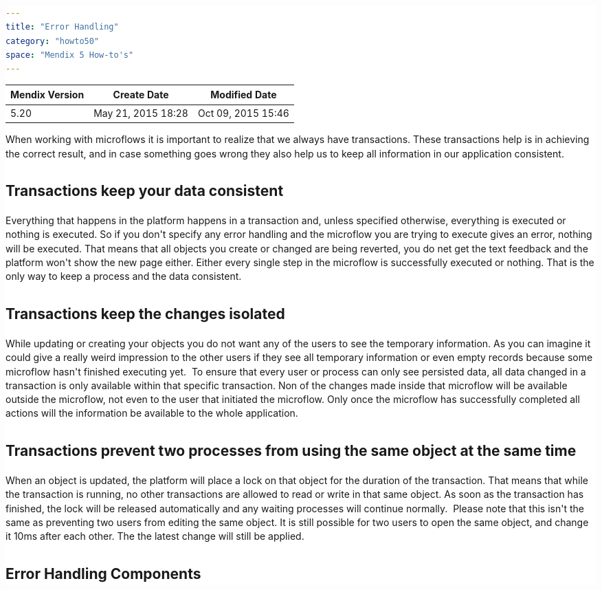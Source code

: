 ```yaml
---
title: "Error Handling"
category: "howto50"
space: "Mendix 5 How-to's"
---
```

<table><thead><tr><th class="confluenceTh">Mendix Version</th><th class="confluenceTh">Create Date</th><th colspan="1" class="confluenceTh">Modified Date</th></tr></thead><tbody><tr><td class="confluenceTd">5.20</td><td class="confluenceTd">May 21, 2015 18:28</td><td colspan="1" class="confluenceTd">Oct 09, 2015 15:46</td></tr></tbody></table>



When working with microflows it is important to realize that we always have transactions. These transactions help is in achieving the correct result, and in case something goes wrong they also help us to keep all information in our application consistent. 

## Transactions keep your data consistent

Everything that happens in the platform happens in a transaction and, unless specified otherwise, everything is executed or nothing is executed. So if you don't specify any error handling and the microflow you are trying to execute gives an error, nothing will be executed. That means that all objects you create or changed are being reverted, you do net get the text feedback and the platform won't show the new page either. Either every single step in the microflow is successfully executed or nothing. That is the only way to keep a process and the data consistent. 

## Transactions keep the changes isolated

While updating or creating your objects you do not want any of the users to see the temporary information. As you can imagine it could give a really weird impression to the other users if they see all temporary information or even empty records because some microflow hasn't finished executing yet. 
To ensure that every user or process can only see persisted data, all data changed in a transaction is only available within that specific transaction. Non of the changes made inside that microflow will be available outside the microflow, not even to the user that initiated the microflow. Only once the microflow has successfully completed all actions will the information be available to the whole application. 

## Transactions prevent two processes from using the same object at the same time

When an object is updated, the platform will place a lock on that object for the duration of the transaction. That means that while the transaction is running, no other transactions are allowed to read or write in that same object. As soon as the transaction has finished, the lock will be released automatically and any waiting processes will continue normally. 
Please note that this isn't the same as preventing two users from editing the same object. It is still possible for two users to open the same object, and change it 10ms after each other. The the latest change will still be applied.

## Error Handling Components

